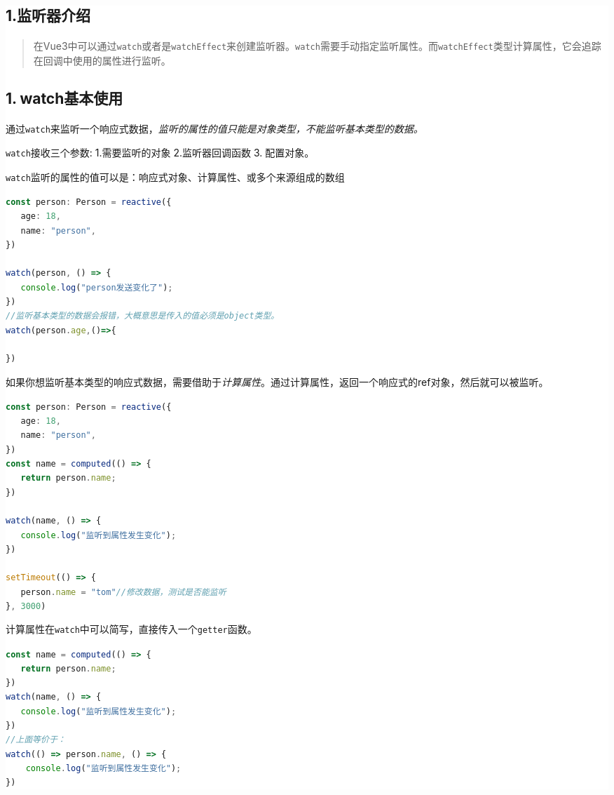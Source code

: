 

## 1.监听器介绍

> 在Vue3中可以通过`watch`或者是`watchEffect`来创建监听器。`watch`需要手动指定监听属性。而`watchEffect`类型计算属性，它会追踪在回调中使用的属性进行监听。

## 1. watch基本使用

通过`watch`来监听一个响应式数据，*监听的属性的值只能是对象类型，不能监听基本类型的数据。*

`watch`接收三个参数: 1.需要监听的对象  2.监听器回调函数 3. 配置对象。

`watch`监听的属性的值可以是：响应式对象、计算属性、或多个来源组成的数组

```ts
const person: Person = reactive({
   age: 18,
   name: "person",
})

watch(person, () => {
   console.log("person发送变化了");
})
//监听基本类型的数据会报错，大概意思是传入的值必须是object类型。
watch(person.age,()=>{
   
})
```

如果你想监听基本类型的响应式数据，需要借助于*计算属性*。通过计算属性，返回一个响应式的ref对象，然后就可以被监听。

```ts
const person: Person = reactive({
   age: 18,
   name: "person",
})
const name = computed(() => {
   return person.name;
})

watch(name, () => {
   console.log("监听到属性发生变化"); 
})

setTimeout(() => {
   person.name = "tom"//修改数据，测试是否能监听
}, 3000)
```

计算属性在`watch`中可以简写，直接传入一个`getter`函数。

```ts
const name = computed(() => {
   return person.name;
})
watch(name, () => {
   console.log("监听到属性发生变化");
})
//上面等价于：
watch(() => person.name, () => {
    console.log("监听到属性发生变化");
})
```
